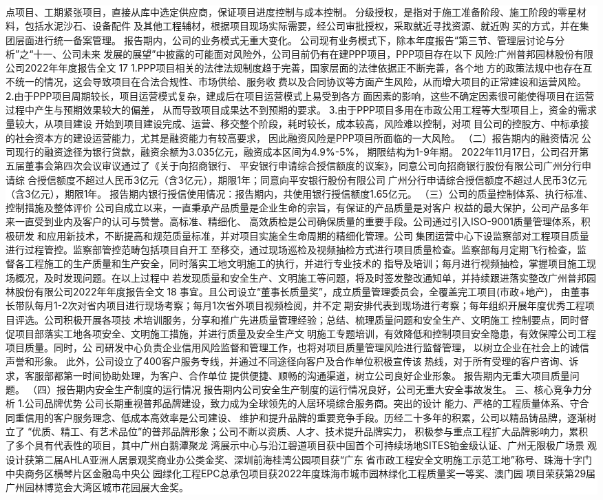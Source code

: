 点项目、工期紧张项目，直接从库中选定供应商，保证项目进度控制与成本控制。
分级授权，是指对于施工准备阶段、施工阶段的零星材料，包括水泥沙石、设备配件
及其他工程辅材，根据项目现场实际需要，经公司审批授权，采取就近寻找资源、就近购
买的方式，并在集团层面进行统一备案管理。
报告期内，公司的业务模式无重大变化。
公司现有业务模式下，除本年度报告“第三节、管理层讨论与分析”之“十一、公司未来
发展的展望”中披露的可能面对风险外，公司目前仍有在建PPP项目，PPP项目存在以下
风险:广州普邦园林股份有限公司2022年年度报告全文
17
1.PPP项目相关的法律法规制度趋于完善，国家层面的法律依据正不断完善，各个地
方的政策法规中也存在互不统一的情况，这会导致项目在合法合规性、市场供给、服务收
费以及合同协议等方面产生风险，从而增大项目的正常建设和运营风险。
2.由于PPP项目周期较长，项目运营模式复杂，建成后在项目运营模式上易受到各方
面因素的影响，这些不确定因素很可能使得项目在运营过程中产生与预期效果较大的偏差，
从而导致项目成果达不到预期的要求。
3.由于PPP项目多用在市政公用工程等大型项目上，资金的需求量较大，从项目建设
开始到项目建设完成、运营、移交整个阶段，耗时较长，成本较高，风险难以控制，对项
目公司的控股方、中标承接的社会资本方的建设运营能力，尤其是融资能力有较高要求，
因此融资风险是PPP项目所面临的一大风险。
（二）报告期内的融资情况
公司现行的融资途径为银行贷款，融资余额为3.035亿元，融资成本区间为4.9%-5%，
期限结构为1-9年期。
2022年11月17日，公司召开第五届董事会第四次会议审议通过了《关于向招商银行、
平安银行申请综合授信额度的议案》，同意公司向招商银行股份有限公司广州分行申请综
合授信额度不超过人民币3亿元（含3亿元），期限1年；同意向平安银行股份有限公司
广州分行申请综合授信额度不超过人民币3亿元（含3亿元），期限1年。
报告期内银行授信使用情况：报告期内，共使用银行授信额度1.65亿元。
（三）公司的质量控制体系、执行标准、控制措施及整体评价
公司自成立以来，一直秉承产品质量是企业生命的宗旨，有保证的产品质量是对客户
权益的最大保护，公司产品多年来一直受到业内及客户的认可与赞誉。高标准、精细化、
高效质检是公司确保质量的重要手段。公司通过引入ISO-9001质量管理体系，积极研发
和应用新技术，不断提高和规范质量标准，并对项目实施全生命周期的精细化管理。公司
集团运营中心下设监察部对工程项目质量进行过程管控。监察部管控范畴包括项目自开工
至移交，通过现场巡检及视频抽检方式进行项目质量检查。监察部每月定期飞行检查，监
督各工程施工的生产质量和生产安全，同时落实工地文明施工的执行，并进行专业技术的
指导及培训；每月进行视频抽检，掌握项目施工现场概况，及时发现问题。在以上过程中
若发现质量和安全生产、文明施工等问题，将及时签发整改通知单，并持续跟进落实整改广州普邦园林股份有限公司2022年年度报告全文
18
事宜。且公司设立“董事长质量奖”，成立质量管理委员会，全覆盖完工项目(市政+地产)，
由董事长带队每月1-2次对省内项目进行现场考察；每月1次省外项目视频检阅，并不定
期安排代表到现场进行考察；每年组织开展年度优秀工程项目评选。公司积极开展各项技
术培训服务，分享和推广先进质量管理经验；总结、梳理质量问题和安全生产、文明施工
控制要点，同时督促项目部落实工地各项安全、文明施工措施，并进行质量及安全生产文
明施工专题培训，有效降低和控制项目安全隐患，有效保障公司工程项目质量。同时，公
司研发中心负责企业信用风险监督和管理工作，也将对项目质量管理风险进行监督管理，
以树立企业在社会上的诚信声誉和形象。
此外，公司设立了400客户服务专线，并通过不同途径向客户及合作单位积极宣传该
热线，对于所有受理的客户咨询、诉求，客服部都第一时间协助处理，为客户、合作单位
提供便捷、顺畅的沟通渠道，树立公司良好企业形象。
报告期内无重大项目质量问题。
（四）报告期内安全生产制度的运行情况
报告期内公司安全生产制度的运行情况良好，公司无重大安全事故发生。
三、核心竞争力分析
1.公司品牌优势
公司长期重视普邦品牌建设，致力成为全球领先的人居环境综合服务商。突出的设计
能力、严格的工程质量体系、守合同重信用的客户服务理念、低成本高效率是公司建设、
维护和提升品牌的重要竞争手段。历经二十多年的积累，公司以精品铸品牌，逐渐树立了
“优质、精工、有艺术品位”的普邦品牌形象；公司不断以资质、人才、技术提升品牌实力，
积极参与重点工程扩大品牌影响力，累积了多个具有代表性的项目，其中广州白鹅潭聚龙
湾展示中心与沿江碧道项目获中国首个可持续场地SITES铂金级认证、广州无限极广场景
观设计获第二届AHLA亚洲人居景观奖商业办公类金奖、深圳前海桂湾公园项目获“广东
省市政工程安全文明施工示范工地”称号、珠海十字门中央商务区横琴片区金融岛中央公
园绿化工程EPC总承包项目获2022年度珠海市城市园林绿化工程质量奖一等奖、澳门园
项目荣获第29届广州园林博览会大湾区城市花园展大金奖。